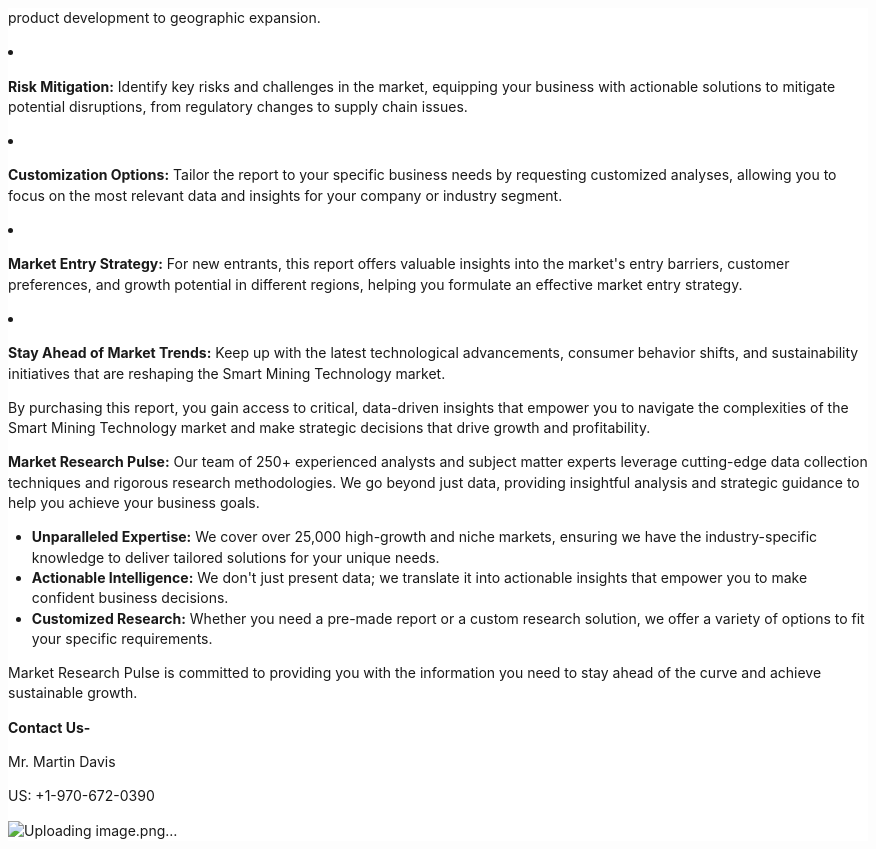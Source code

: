 product development to geographic expansion.</p></li><li><p><strong>Risk Mitigation:</strong> Identify key risks and challenges in the market, equipping your business with actionable solutions to mitigate potential disruptions, from regulatory changes to supply chain issues.</p></li><li><p><strong>Customization Options:</strong> Tailor the report to your specific business needs by requesting customized analyses, allowing you to focus on the most relevant data and insights for your company or industry segment.</p></li><li><p><strong>Market Entry Strategy:</strong> For new entrants, this report offers valuable insights into the market's entry barriers, customer preferences, and growth potential in different regions, helping you formulate an effective market entry strategy.</p></li><li><p><strong>Stay Ahead of Market Trends:</strong> Keep up with the latest technological advancements, consumer behavior shifts, and sustainability initiatives that are reshaping the Smart Mining Technology market.</p></li></ol><p>By purchasing this report, you gain access to critical, data-driven insights that empower you to navigate the complexities of the Smart Mining Technology market and make strategic decisions that drive growth and profitability.</p><p><strong>Market Research Pulse:</strong>&nbsp;Our team of 250+ experienced analysts and subject matter experts leverage cutting-edge data collection techniques and rigorous research methodologies. We go beyond just data, providing insightful analysis and strategic guidance to help you achieve your business goals.</p><ul><li><strong>Unparalleled Expertise:</strong>&nbsp;We cover over 25,000 high-growth and niche markets, ensuring we have the industry-specific knowledge to deliver tailored solutions for your unique needs.</li><li><strong>Actionable Intelligence:</strong>&nbsp;We don't just present data; we translate it into actionable insights that empower you to make confident business decisions.</li><li><strong>Customized Research:</strong>&nbsp;Whether you need a pre-made report or a custom research solution, we offer a variety of options to fit your specific requirements.</li></ul><p>Market Research Pulse is committed to providing you with the information you need to stay ahead of the curve and achieve sustainable growth.</p><p><strong>Contact Us-</strong></p><p>Mr. Martin Davis</p><p>US: +1-970-672-0390</p>
![Uploading image.png…]()
